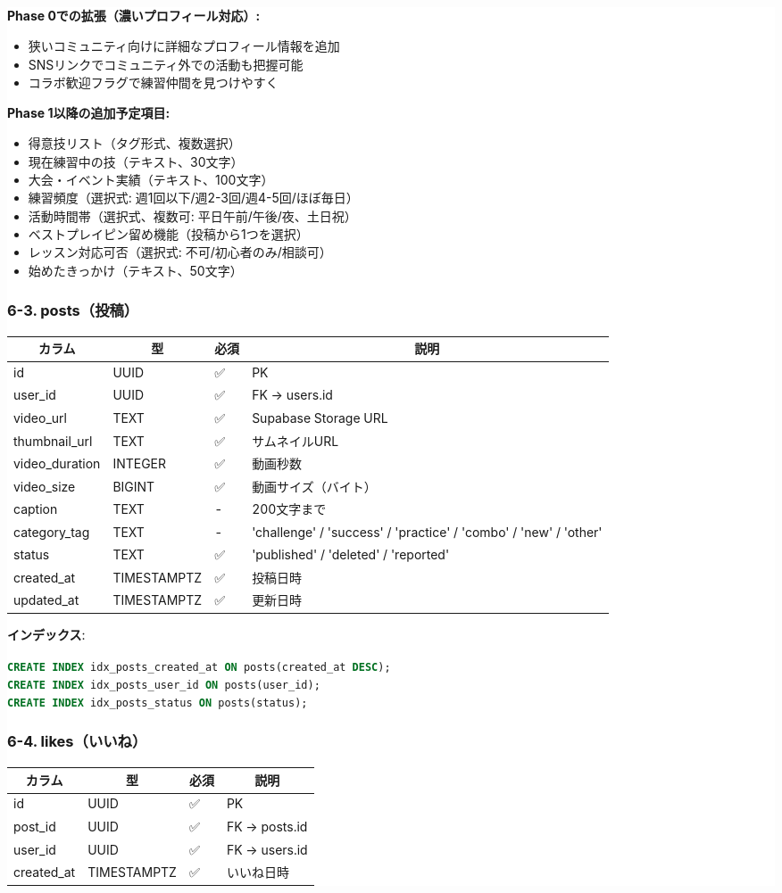 **Phase 0での拡張（濃いプロフィール対応）:**
- 狭いコミュニティ向けに詳細なプロフィール情報を追加
- SNSリンクでコミュニティ外での活動も把握可能
- コラボ歓迎フラグで練習仲間を見つけやすく

**Phase 1以降の追加予定項目:**
- 得意技リスト（タグ形式、複数選択）
- 現在練習中の技（テキスト、30文字）
- 大会・イベント実績（テキスト、100文字）
- 練習頻度（選択式: 週1回以下/週2-3回/週4-5回/ほぼ毎日）
- 活動時間帯（選択式、複数可: 平日午前/午後/夜、土日祝）
- ベストプレイピン留め機能（投稿から1つを選択）
- レッスン対応可否（選択式: 不可/初心者のみ/相談可）
- 始めたきっかけ（テキスト、50文字）

### 6-3. posts（投稿）

| カラム | 型 | 必須 | 説明 |
|---|---|---|---|
| id | UUID | ✅ | PK |
| user_id | UUID | ✅ | FK → users.id |
| video_url | TEXT | ✅ | Supabase Storage URL |
| thumbnail_url | TEXT | ✅ | サムネイルURL |
| video_duration | INTEGER | ✅ | 動画秒数 |
| video_size | BIGINT | ✅ | 動画サイズ（バイト） |
| caption | TEXT | - | 200文字まで |
| category_tag | TEXT | - | 'challenge' / 'success' / 'practice' / 'combo' / 'new' / 'other' |
| status | TEXT | ✅ | 'published' / 'deleted' / 'reported' |
| created_at | TIMESTAMPTZ | ✅ | 投稿日時 |
| updated_at | TIMESTAMPTZ | ✅ | 更新日時 |

**インデックス**:
```sql
CREATE INDEX idx_posts_created_at ON posts(created_at DESC);
CREATE INDEX idx_posts_user_id ON posts(user_id);
CREATE INDEX idx_posts_status ON posts(status);
```

### 6-4. likes（いいね）

| カラム | 型 | 必須 | 説明 |
|---|---|---|---|
| id | UUID | ✅ | PK |
| post_id | UUID | ✅ | FK → posts.id |
| user_id | UUID | ✅ | FK → users.id |
| created_at | TIMESTAMPTZ | ✅ | いいね日時 |
